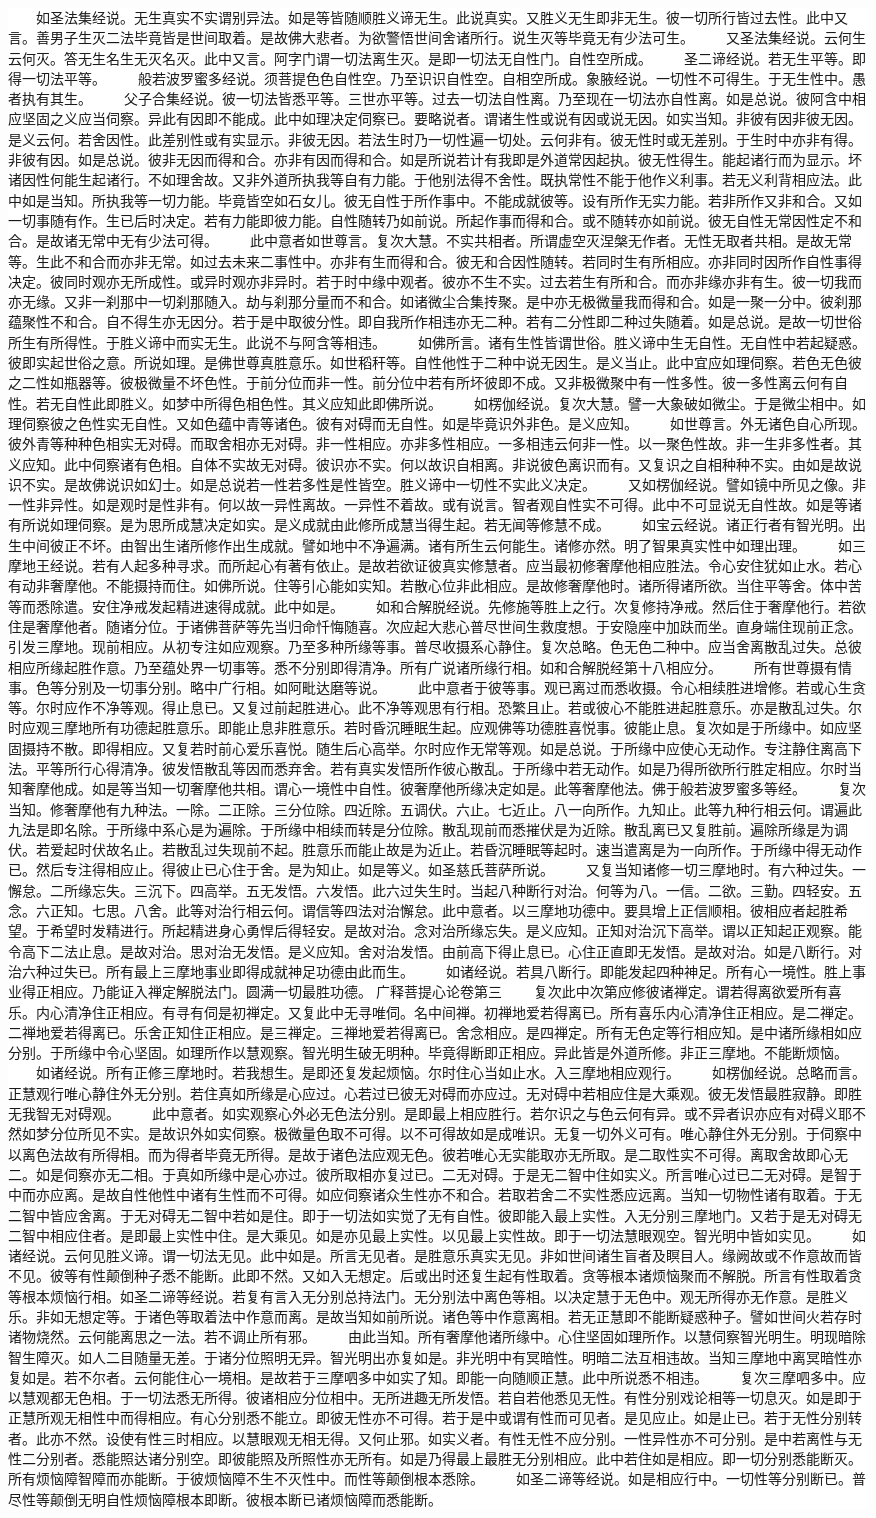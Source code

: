 　　如圣法集经说。无生真实不实谓别异法。如是等皆随顺胜义谛无生。此说真实。又胜义无生即非无生。彼一切所行皆过去性。此中又言。善男子生灭二法毕竟皆是世间取着。是故佛大悲者。为欲警悟世间舍诸所行。说生灭等毕竟无有少法可生。
　　又圣法集经说。云何生云何灭。答无生名生无灭名灭。此中又言。阿字门谓一切法离生灭。是即一切法无自性门。自性空所成。
　　圣二谛经说。若无生平等。即得一切法平等。
　　般若波罗蜜多经说。须菩提色色自性空。乃至识识自性空。自相空所成。象腋经说。一切性不可得生。于无生性中。愚者执有其生。
　　父子合集经说。彼一切法皆悉平等。三世亦平等。过去一切法自性离。乃至现在一切法亦自性离。如是总说。彼阿含中相应坚固之义应当伺察。异此有因即不能成。此中如理决定伺察已。要略说者。谓诸生性或说有因或说无因。如实当知。非彼有因非彼无因。是义云何。若舍因性。此差别性或有实显示。非彼无因。若法生时乃一切性遍一切处。云何非有。彼无性时或无差别。于生时中亦非有得。非彼有因。如是总说。彼非无因而得和合。亦非有因而得和合。如是所说若计有我即是外道常因起执。彼无性得生。能起诸行而为显示。坏诸因性何能生起诸行。不如理舍故。又非外道所执我等自有力能。于他别法得不舍性。既执常性不能于他作义利事。若无义利背相应法。此中如是当知。所执我等一切力能。毕竟皆空如石女儿。彼无自性于所作事中。不能成就彼等。设有所作无实力能。若非所作又非和合。又如一切事随有作。生已后时决定。若有力能即彼力能。自性随转乃如前说。所起作事而得和合。或不随转亦如前说。彼无自性无常因性定不和合。是故诸无常中无有少法可得。
　　此中意者如世尊言。复次大慧。不实共相者。所谓虚空灭涅槃无作者。无性无取者共相。是故无常等。生此不和合而亦非无常。如过去未来二事性中。亦非有生而得和合。彼无和合因性随转。若同时生有所相应。亦非同时因所作自性事得决定。彼同时观亦无所成性。或异时观亦非异时。若于时中缘中观者。彼亦不生不实。过去若生有所和合。而亦非缘亦非有生。彼一切我而亦无缘。又非一刹那中一切刹那随入。劫与刹那分量而不和合。如诸微尘合集抟聚。是中亦无极微量我而得和合。如是一聚一分中。彼刹那蕴聚性不和合。自不得生亦无因分。若于是中取彼分性。即自我所作相违亦无二种。若有二分性即二种过失随着。如是总说。是故一切世俗所生有所得性。于胜义谛中而实无生。此说不与阿含等相违。
　　如佛所言。诸有生性皆谓世俗。胜义谛中生无自性。无自性中若起疑惑。彼即实起世俗之意。所说如理。是佛世尊真胜意乐。如世稻秆等。自性他性于二种中说无因生。是义当止。此中宜应如理伺察。若色无色彼之二性如瓶器等。彼极微量不坏色性。于前分位而非一性。前分位中若有所坏彼即不成。又非极微聚中有一性多性。彼一多性离云何有自性。若无自性此即胜义。如梦中所得色相色性。其义应知此即佛所说。
　　如楞伽经说。复次大慧。譬一大象破如微尘。于是微尘相中。如理伺察彼之色性实无自性。又如色蕴中青等诸色。彼有对碍而无自性。如是毕竟识外非色。是义应知。
　　如世尊言。外无诸色自心所现。彼外青等种种色相实无对碍。而取舍相亦无对碍。非一性相应。亦非多性相应。一多相违云何非一性。以一聚色性故。非一生非多性者。其义应知。此中伺察诸有色相。自体不实故无对碍。彼识亦不实。何以故识自相离。非说彼色离识而有。又复识之自相种种不实。由如是故说识不实。是故佛说识如幻士。如是总说若一性若多性是性皆空。胜义谛中一切性不实此义决定。
　　又如楞伽经说。譬如镜中所见之像。非一性非异性。如是观时是性非有。何以故一异性离故。一异性不着故。或有说言。智者观自性实不可得。此中不可显说无自性故。如是等诸有所说如理伺察。是为思所成慧决定如实。是义成就由此修所成慧当得生起。若无闻等修慧不成。
　　如宝云经说。诸正行者有智光明。出生中间彼正不坏。由智出生诸所修作出生成就。譬如地中不净遍满。诸有所生云何能生。诸修亦然。明了智果真实性中如理出理。
　　如三摩地王经说。若有人起多种寻求。而所起心有著有依止。是故若欲证彼真实修慧者。应当最初修奢摩他相应胜法。令心安住犹如止水。若心有动非奢摩他。不能摄持而住。如佛所说。住等引心能如实知。若散心位非此相应。是故修奢摩他时。诸所得诸所欲。当住平等舍。体中苦等而悉除遣。安住净戒发起精进速得成就。此中如是。
　　如和合解脱经说。先修施等胜上之行。次复修持净戒。然后住于奢摩他行。若欲住是奢摩他者。随诸分位。于诸佛菩萨等先当归命忏悔随喜。次应起大悲心普尽世间生救度想。于安隐座中加趺而坐。直身端住现前正念。引发三摩地。现前相应。从初专注如应观察。乃至多种所缘等事。普尽收摄系心静住。复次总略。色无色二种中。应当舍离散乱过失。总彼相应所缘起胜作意。乃至蕴处界一切事等。悉不分别即得清净。所有广说诸所缘行相。如和合解脱经第十八相应分。
　　所有世尊摄有情事。色等分别及一切事分别。略中广行相。如阿毗达磨等说。
　　此中意者于彼等事。观已离过而悉收摄。令心相续胜进增修。若或心生贪等。尔时应作不净等观。得止息已。又复过前起胜进心。此不净等观思有行相。恐繁且止。若或彼心不能胜进起胜意乐。亦是散乱过失。尔时应观三摩地所有功德起胜意乐。即能止息非胜意乐。若时昏沉睡眠生起。应观佛等功德胜喜悦事。彼能止息。复次如是于所缘中。如应坚固摄持不散。即得相应。又复若时前心爱乐喜悦。随生后心高举。尔时应作无常等观。如是总说。于所缘中应使心无动作。专注静住离高下法。平等所行心得清净。彼发悟散乱等因而悉弃舍。若有真实发悟所作彼心散乱。于所缘中若无动作。如是乃得所欲所行胜定相应。尔时当知奢摩他成。如是等当知一切奢摩他共相。谓心一境性中自性。彼奢摩他所缘决定如是。此等奢摩他法。佛于般若波罗蜜多等经。
　　复次当知。修奢摩他有九种法。一除。二正除。三分位除。四近除。五调伏。六止。七近止。八一向所作。九知止。此等九种行相云何。谓遍此九法是即名除。于所缘中系心是为遍除。于所缘中相续而转是分位除。散乱现前而悉摧伏是为近除。散乱离已又复胜前。遍除所缘是为调伏。若爱起时伏故名止。若散乱过失现前不起。胜意乐而能止故是为近止。若昏沉睡眠等起时。速当遣离是为一向所作。于所缘中得无动作已。然后专注得相应止。得彼止已心住于舍。是为知止。如是等义。如圣慈氏菩萨所说。
　　又复当知诸修一切三摩地时。有六种过失。一懈怠。二所缘忘失。三沉下。四高举。五无发悟。六发悟。此六过失生时。当起八种断行对治。何等为八。一信。二欲。三勤。四轻安。五念。六正知。七思。八舍。此等对治行相云何。谓信等四法对治懈怠。此中意者。以三摩地功德中。要具增上正信顺相。彼相应者起胜希望。于希望时发精进行。所起精进身心勇悍后得轻安。是故对治。念对治所缘忘失。是义应知。正知对治沉下高举。谓以正知起正观察。能令高下二法止息。是故对治。思对治无发悟。是义应知。舍对治发悟。由前高下得止息已。心住正直即无发悟。是故对治。如是八断行。对治六种过失已。所有最上三摩地事业即得成就神足功德由此而生。
　　如诸经说。若具八断行。即能发起四种神足。所有心一境性。胜上事业得正相应。乃能证入禅定解脱法门。圆满一切最胜功德。
广释菩提心论卷第三
　　复次此中次第应修彼诸禅定。谓若得离欲爱所有喜乐。内心清净住正相应。有寻有伺是初禅定。又复此中无寻唯伺。名中间禅。初禅地爱若得离已。所有喜乐内心清净住正相应。是二禅定。二禅地爱若得离已。乐舍正知住正相应。是三禅定。三禅地爱若得离已。舍念相应。是四禅定。所有无色定等行相应知。是中诸所缘相如应分别。于所缘中令心坚固。如理所作以慧观察。智光明生破无明种。毕竟得断即正相应。异此皆是外道所修。非正三摩地。不能断烦恼。
　　如诸经说。所有正修三摩地时。若我想生。是即还复发起烦恼。尔时住心当如止水。入三摩地相应观行。
　　如楞伽经说。总略而言。正慧观行唯心静住外无分别。若住真如所缘是心应过。心若过已彼无对碍而亦应过。无对碍中若相应住是大乘观。彼无发悟最胜寂静。即胜无我智无对碍观。
　　此中意者。如实观察心外必无色法分别。是即最上相应胜行。若尔识之与色云何有异。或不异者识亦应有对碍义耶不然如梦分位所见不实。是故识外如实伺察。极微量色取不可得。以不可得故如是成唯识。无复一切外义可有。唯心静住外无分别。于伺察中以离色法故有所得相。而为得者毕竟无所得。是故于诸色法应观无色。彼若唯心无实能取亦无所取。是二取性实不可得。离取舍故即心无二。如是伺察亦无二相。于真如所缘中是心亦过。彼所取相亦复过已。二无对碍。于是无二智中住如实义。所言唯心过已二无对碍。是智于中而亦应离。是故自性他性中诸有生性而不可得。如应伺察诸众生性亦不和合。若取若舍二不实性悉应远离。当知一切物性诸有取着。于无二智中皆应舍离。于无对碍无二智中若如是住。即于一切法如实觉了无有自性。彼即能入最上实性。入无分别三摩地门。又若于是无对碍无二智中相应住者。是即最上实性中住。是大乘见。如是亦见最上实性。以见最上实性故。即于一切法慧眼观空。智光明中皆如实见。
　　如诸经说。云何见胜义谛。谓一切法无见。此中如是。所言无见者。是胜意乐真实无见。非如世间诸生盲者及瞑目人。缘阙故或不作意故而皆不见。彼等有性颠倒种子悉不能断。此即不然。又如入无想定。后或出时还复生起有性取着。贪等根本诸烦恼聚而不解脱。所言有性取着贪等根本烦恼行相。如圣二谛等经说。若复有言入无分别总持法门。无分别法中离色等相。以决定慧于无色中。观无所得亦无作意。是胜义乐。非如无想定等。于诸色等取着法中作意而离。是故当知如前所说。诸色等中作意离相。若无正慧即不能断疑惑种子。譬如世间火若存时诸物烧然。云何能离思之一法。若不调止所有邪。
　　由此当知。所有奢摩他诸所缘中。心住坚固如理所作。以慧伺察智光明生。明现暗除智生障灭。如人二目随量无差。于诸分位照明无异。智光明出亦复如是。非光明中有冥暗性。明暗二法互相违故。当知三摩地中离冥暗性亦复如是。若不尔者。云何能住心一境相。是故若于三摩呬多中如实了知。即能一向随顺正慧。此中所说悉不相违。
　　复次三摩呬多中。应以慧观都无色相。于一切法悉无所得。彼诸相应分位相中。无所进趣无所发悟。若自若他悉见无性。有性分别戏论相等一切息灭。如是即于正慧所观无相性中而得相应。有心分别悉不能立。即彼无性亦不可得。若于是中或谓有性而可见者。是见应止。如是止已。若于无性分别转者。此亦不然。设使有性三时相应。以慧眼观无相无得。又何止邪。如实义者。有性无性不应分别。一性异性亦不可分别。是中若离性与无性二分别者。悉能照达诸分别空。即彼能照及所照性亦无所有。如是乃得最上最胜无分别相应。此中若住如是相应。即一切分别悉能断灭。所有烦恼障智障而亦能断。于彼烦恼障不生不灭性中。而性等颠倒根本悉除。
　　如圣二谛等经说。如是相应行中。一切性等分别断已。普尽性等颠倒无明自性烦恼障根本即断。彼根本断已诸烦恼障而悉能断。